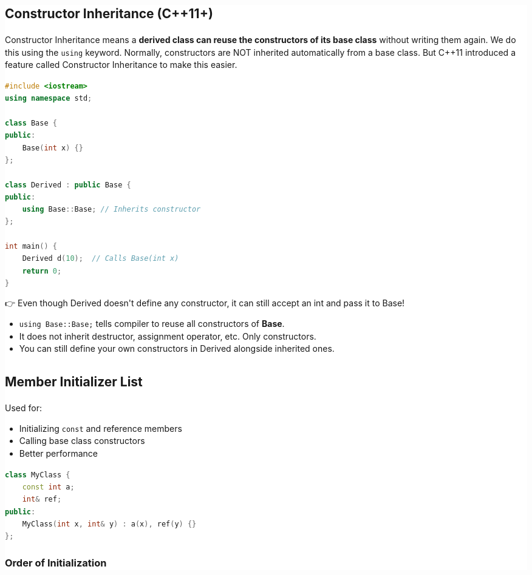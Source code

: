 ## Constructor Inheritance (C++11+)

Constructor Inheritance means a **derived class can reuse the constructors of its base class** without writing them again. We do this using the `using` keyword.
Normally, constructors are NOT inherited automatically from a base class. But C++11 introduced a feature called Constructor Inheritance to make this easier.

```cpp
#include <iostream>
using namespace std;

class Base {
public:
    Base(int x) {}
};

class Derived : public Base {
public:
    using Base::Base; // Inherits constructor
};

int main() {
    Derived d(10);  // Calls Base(int x)
    return 0;
}
```

👉 Even though Derived doesn't define any constructor, it can still accept an int and pass it to Base!

- `using Base::Base;` tells compiler to reuse all constructors of **Base**.
- It does not inherit destructor, assignment operator, etc. Only constructors.
- You can still define your own constructors in Derived alongside inherited ones.

## Member Initializer List

Used for:

- Initializing `const` and reference members
- Calling base class constructors
- Better performance

```cpp
class MyClass {
    const int a;
    int& ref;
public:
    MyClass(int x, int& y) : a(x), ref(y) {}
};
```

### Order of Initialization
